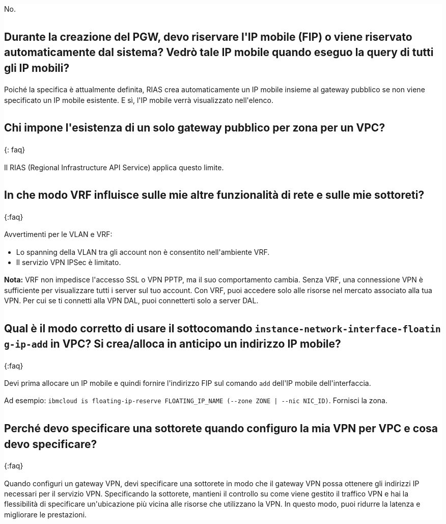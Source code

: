 No.

## Durante la creazione del PGW, devo riservare l'IP mobile (FIP) o viene riservato automaticamente dal sistema? Vedrò tale IP mobile quando eseguo la query di tutti gli IP mobili?

Poiché la specifica è attualmente definita, RIAS crea automaticamente un IP mobile insieme al gateway pubblico se non viene specificato un IP mobile esistente. E sì, l'IP mobile verrà visualizzato nell'elenco.

## Chi impone l'esistenza di un solo gateway pubblico per zona per un VPC?
{: faq}

Il RIAS (Regional Infrastructure API Service) applica questo limite.

## In che modo VRF influisce sulle mie altre funzionalità di rete e sulle mie sottoreti?
{:faq}

Avvertimenti per le VLAN e VRF:

* Lo spanning della VLAN tra gli account non è consentito nell'ambiente VRF.
* Il servizio VPN IPSec è limitato.

**Nota:** VRF non impedisce l'accesso SSL o VPN PPTP, ma il suo comportamento cambia. Senza VRF, una connessione VPN è sufficiente per visualizzare tutti i server sul tuo account. Con VRF, puoi accedere solo alle risorse nel mercato associato alla tua VPN. Per cui se ti connetti alla VPN DAL, puoi connetterti solo a server DAL.

## Qual è il modo corretto di usare il sottocomando `instance-network-interface-floating-ip-add` in VPC? Si crea/alloca in anticipo un indirizzo IP mobile?
{:faq}

 Devi prima allocare un IP mobile e quindi fornire l'indirizzo FIP sul comando `add` dell'IP mobile dell'interfaccia.

 Ad esempio: `ibmcloud is floating-ip-reserve FLOATING_IP_NAME (--zone ZONE | --nic NIC_ID)`. Fornisci la zona.

 ## Perché devo specificare una sottorete quando configuro la mia VPN per VPC e cosa devo specificare?
 {:faq}

Quando configuri un gateway VPN, devi specificare una sottorete in modo che il gateway VPN possa ottenere gli indirizzi IP necessari per il servizio VPN. Specificando la sottorete, mantieni il controllo su come viene gestito il traffico VPN e hai la flessibilità di specificare un'ubicazione più vicina alle risorse che utilizzano la VPN. In questo modo, puoi ridurre la latenza e migliorare le prestazioni. 
